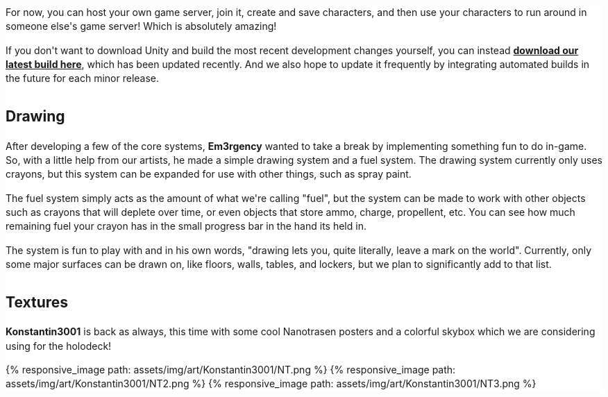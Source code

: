 For now, you can host your own game server, join it, create and save characters, and then use your characters to run around in someone else's game server! Which is absolutely amazing!

If you don't want to download Unity and build the most recent development changes yourself, you can instead [**download our latest build here**](https://github.com/RE-SS3D/SS3D/releases/latest), which has been updated recently. And we also hope to update it frequently by integrating automated builds in the future for each minor release.

<video autoplay="autoplay" muted loop="loop" poster="{{ site.baseurl }}/assets/img/posts/20.01.01/Em3rgencyLogin.png" width="560px">
  <source src="{{ site.baseurl }}/assets/img/posts/20.01.01/Em3rgencyLogin.webm" type="video/webm">
  <source src="{{ site.baseurl }}/assets/img/posts/20.01.01/Em3rgencyLogin.mp4" type="video/mp4">
</video>

## Drawing

After developing a few of the core systems, **Em3rgency** wanted to take a break by implementing something fun to do in-game. So, with a little help from our artists, he made a simple drawing system and a fuel system. The drawing system currently only uses crayons, but this system can be expanded for use with other things, such as spray paint.

The fuel system simply acts as the amount of what we're calling "fuel", but the system can be made to work with other objects such as crayons that will deplete over time, or even objects that store ammo, charge, propellent, etc. You can see how much remaining fuel your crayon has in the small progress bar in the hand its held in.

<video autoplay="autoplay" muted loop="loop" poster="{{ site.baseurl }}/assets/img/posts/20.01.01/Em3rgencyDrawing1.png" width="560px">
  <source src="{{ site.baseurl }}/assets/img/posts/20.01.01/Em3rgencyDrawing1.webm" type="video/webm">
  <source src="{{ site.baseurl }}/assets/img/posts/20.01.01/Em3rgencyDrawing1.mp4" type="video/mp4">
</video>

The system is fun to play with and in his own words, "drawing lets you, quite literally, leave a mark on the world". Currently, only some major surfaces can be drawn on, like floors, walls, tables, and lockers, but we plan to significantly add to that list.

<video autoplay="autoplay" muted loop="loop" poster="{{ site.baseurl }}/assets/img/posts/20.01.01/Em3rgencyDrawing2.png" width="560px">
  <source src="{{ site.baseurl }}/assets/img/posts/20.01.01/Em3rgencyDrawing2.webm" type="video/webm">
  <source src="{{ site.baseurl }}/assets/img/posts/20.01.01/Em3rgencyDrawing2.mp4" type="video/mp4">
</video>

## Textures

**Konstantin3001** is back as always, this time with some cool Nanotrasen posters and a colorful skybox which we are considering using for the holodeck!

<div class='horizontal-3' markdown='1'>
{% responsive_image path: assets/img/art/Konstantin3001/NT.png %}
{% responsive_image path: assets/img/art/Konstantin3001/NT2.png %}
{% responsive_image path: assets/img/art/Konstantin3001/NT3.png %}
</div>
